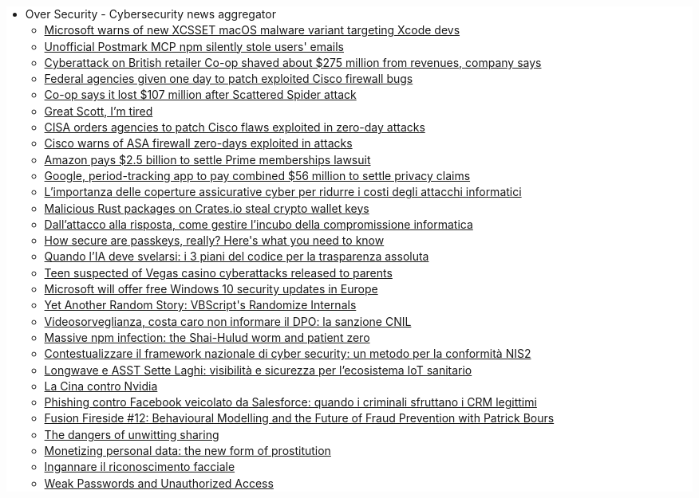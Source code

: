 - Over Security - Cybersecurity news aggregator
  - [Microsoft warns of new XCSSET macOS malware variant targeting Xcode devs](https://www.bleepingcomputer.com/news/security/microsoft-warns-of-new-xcsset-macos-malware-variant-targeting-xcode-devs/)
  - [Unofficial Postmark MCP npm silently stole users' emails](https://www.bleepingcomputer.com/news/security/unofficial-postmark-mcp-npm-silently-stole-users-emails/)
  - [Cyberattack on British retailer Co-op shaved about $275 million from revenues, company says](https://therecord.media/retailer-the-co-op-cyberattack-lost-revenue)
  - [Federal agencies given one day to patch exploited Cisco firewall bugs](https://therecord.media/cisco-asa-firewall-bugs-cisa-federal-agencies-warning)
  - [Co-op says it lost $107 million after Scattered Spider attack](https://www.bleepingcomputer.com/news/security/co-op-says-it-lost-107-million-after-scattered-spider-attack/)
  - [Great Scott, I’m tired](https://blog.talosintelligence.com/great-scott-im-tired/)
  - [CISA orders agencies to patch Cisco flaws exploited in zero-day attacks](https://www.bleepingcomputer.com/news/security/cisa-orders-agencies-to-patch-cisco-flaws-exploited-in-zero-day-attacks/)
  - [Cisco warns of ASA firewall zero-days exploited in attacks](https://www.bleepingcomputer.com/news/security/cisco-warns-of-asa-firewall-zero-days-exploited-in-attacks/)
  - [Amazon pays $2.5 billion to settle Prime memberships lawsuit](https://www.bleepingcomputer.com/news/technology/amazon-pays-25-billion-to-settle-prime-memberships-lawsuit/)
  - [Google, period-tracking app to pay combined $56 million to settle privacy claims](https://therecord.media/google-flo-health-settle-privacy-class-action)
  - [L’importanza delle coperture assicurative cyber per ridurre i costi degli attacchi informatici](https://www.securityinfo.it/2025/09/25/limportanza-delle-coperture-assicurative-cyber-per-ridurre-i-costi-degli-attacchi-informatici/)
  - [Malicious Rust packages on Crates.io steal crypto wallet keys](https://www.bleepingcomputer.com/news/security/malicious-rust-packages-on-cratesio-steal-crypto-wallet-keys/)
  - [Dall’attacco alla risposta, come gestire l’incubo della compromissione informatica](https://www.cybersecurity360.it/nuove-minacce/dallattacco-alla-risposta-come-gestire-lincubo-della-compromissione-informatica/)
  - [How secure are passkeys, really? Here's what you need to know](https://www.bleepingcomputer.com/news/security/how-secure-are-passkeys-really-heres-what-you-need-to-know/)
  - [Quando l’IA deve svelarsi: i 3 piani del codice per la trasparenza assoluta](https://www.cybersecurity360.it/legal/quando-lia-deve-svelarsi-i-3-piani-del-codice-per-la-trasparenza-assoluta/)
  - [Teen suspected of Vegas casino cyberattacks released to parents](https://www.bleepingcomputer.com/news/security/teen-suspected-of-vegas-casino-cyberattacks-released-to-parents/)
  - [Microsoft will offer free Windows 10 security updates in Europe](https://www.bleepingcomputer.com/news/microsoft/microsoft-will-offer-free-windows-10-security-updates-in-europe/)
  - [Yet Another Random Story: VBScript's Randomize Internals](https://blog.doyensec.com/2025/09/25/yet-another-random-story.html)
  - [Videosorveglianza, costa caro non informare il DPO: la sanzione CNIL](https://www.cybersecurity360.it/news/videosorveglianza-costa-caro-non-informare-il-dpo-la-sanzione-cnil/)
  - [Massive npm infection: the Shai-Hulud worm and patient zero](https://securelist.com/shai-hulud-worm-infects-500-npm-packages-in-a-supply-chain-attack/117547/)
  - [Contestualizzare il framework nazionale di cyber security: un metodo per la conformità NIS2](https://www.cybersecurity360.it/legal/contestualizzare-il-framework-nazionale-di-cyber-security-un-metodo-per-la-conformita-nis2/)
  - [Longwave e ASST Sette Laghi: visibilità e sicurezza per l’ecosistema IoT sanitario](https://www.cybersecurity360.it/soluzioni-aziendali/longwave-e-asst-sette-laghi-visibilita-e-sicurezza-per-lecosistema-iot-sanitario/)
  - [La Cina contro Nvidia](https://www.guerredirete.it/la-cina-contro-nvidia/)
  - [Phishing contro Facebook veicolato da Salesforce: quando i criminali sfruttano i CRM legittimi](https://www.d3lab.net/phishing-contro-facebook-veicolato-da-salesforce-quando-i-criminali-sfruttano-i-crm-legittimi/)
  - [Fusion Fireside #12: Behavioural Modelling and the Future of Fraud Prevention with Patrick Bours](https://www.threatfabric.com/blogs/behavioural-modelling-and-the-future-of-fraud-prevention-with-patrick-bours)
  - [The dangers of unwitting sharing](https://www.adainese.it/blog/2021/01/20/the-dangers-of-unwitting-sharing/)
  - [Monetizing personal data: the new form of prostitution](https://www.adainese.it/blog/2021/01/28/monetizing-personal-data-the-new-form-of-prostitution/)
  - [Ingannare il riconoscimento facciale](https://www.adainese.it/blog/2021/02/04/ingannare-il-riconoscimento-facciale/)
  - [Weak Passwords and Unauthorized Access](https://www.adainese.it/blog/2021/03/18/weak-passwords-and-unauthorized-access/)